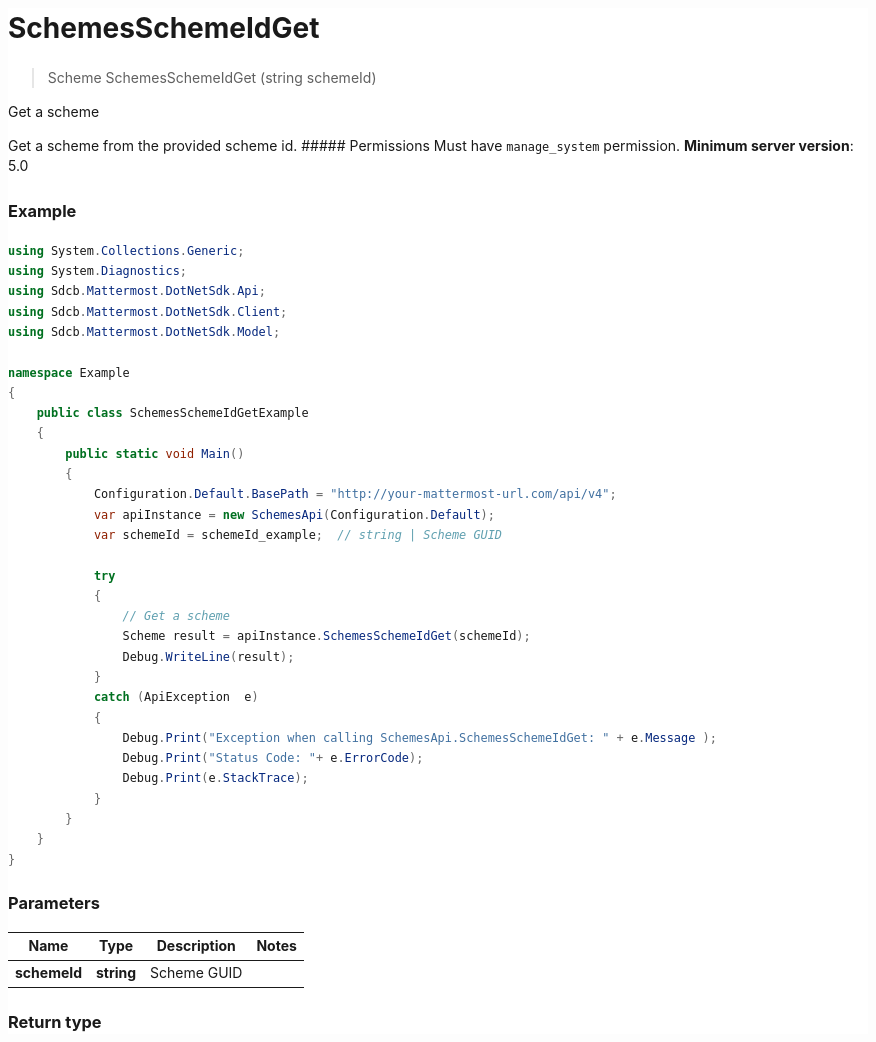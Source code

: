 <a name="schemesschemeidget"></a>
# **SchemesSchemeIdGet**
> Scheme SchemesSchemeIdGet (string schemeId)

Get a scheme

Get a scheme from the provided scheme id.  ##### Permissions Must have `manage_system` permission.  __Minimum server version__: 5.0 

### Example
```csharp
using System.Collections.Generic;
using System.Diagnostics;
using Sdcb.Mattermost.DotNetSdk.Api;
using Sdcb.Mattermost.DotNetSdk.Client;
using Sdcb.Mattermost.DotNetSdk.Model;

namespace Example
{
    public class SchemesSchemeIdGetExample
    {
        public static void Main()
        {
            Configuration.Default.BasePath = "http://your-mattermost-url.com/api/v4";
            var apiInstance = new SchemesApi(Configuration.Default);
            var schemeId = schemeId_example;  // string | Scheme GUID

            try
            {
                // Get a scheme
                Scheme result = apiInstance.SchemesSchemeIdGet(schemeId);
                Debug.WriteLine(result);
            }
            catch (ApiException  e)
            {
                Debug.Print("Exception when calling SchemesApi.SchemesSchemeIdGet: " + e.Message );
                Debug.Print("Status Code: "+ e.ErrorCode);
                Debug.Print(e.StackTrace);
            }
        }
    }
}
```

### Parameters

Name | Type | Description  | Notes
------------- | ------------- | ------------- | -------------
 **schemeId** | **string**| Scheme GUID | 

### Return type
